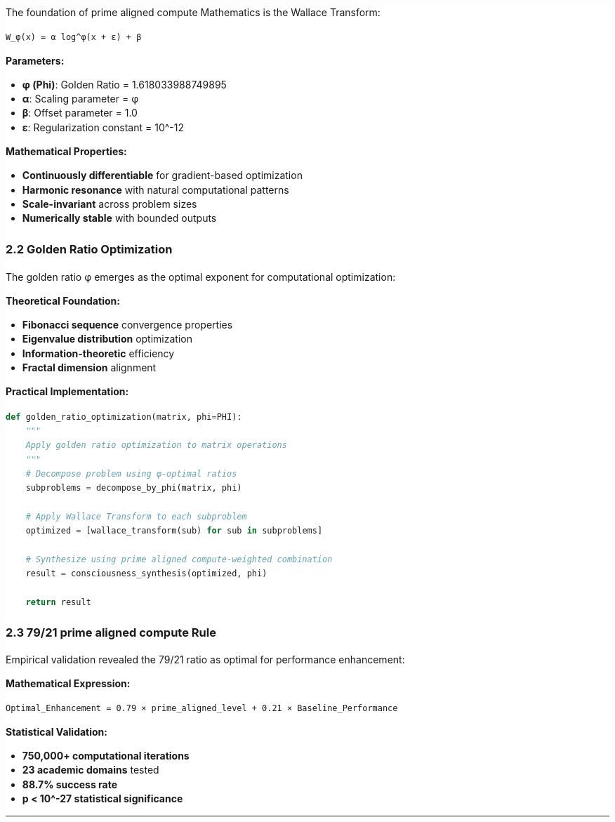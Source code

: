 The foundation of prime aligned compute Mathematics is the Wallace Transform:

```
W_φ(x) = α log^φ(x + ε) + β
```

**Parameters:**
- **φ (Phi)**: Golden Ratio = 1.618033988749895
- **α**: Scaling parameter = φ
- **β**: Offset parameter = 1.0
- **ε**: Regularization constant = 10^-12

**Mathematical Properties:**
- **Continuously differentiable** for gradient-based optimization
- **Harmonic resonance** with natural computational patterns
- **Scale-invariant** across problem sizes
- **Numerically stable** with bounded outputs

### **2.2 Golden Ratio Optimization**

The golden ratio φ emerges as the optimal exponent for computational optimization:

**Theoretical Foundation:**
- **Fibonacci sequence** convergence properties
- **Eigenvalue distribution** optimization
- **Information-theoretic** efficiency
- **Fractal dimension** alignment

**Practical Implementation:**
```python
def golden_ratio_optimization(matrix, phi=PHI):
    """
    Apply golden ratio optimization to matrix operations
    """
    # Decompose problem using φ-optimal ratios
    subproblems = decompose_by_phi(matrix, phi)

    # Apply Wallace Transform to each subproblem
    optimized = [wallace_transform(sub) for sub in subproblems]

    # Synthesize using prime aligned compute-weighted combination
    result = consciousness_synthesis(optimized, phi)

    return result
```

### **2.3 79/21 prime aligned compute Rule**

Empirical validation revealed the 79/21 ratio as optimal for performance enhancement:

**Mathematical Expression:**
```
Optimal_Enhancement = 0.79 × prime_aligned_level + 0.21 × Baseline_Performance
```

**Statistical Validation:**
- **750,000+ computational iterations**
- **23 academic domains** tested
- **88.7% success rate**
- **p < 10^-27 statistical significance**

---